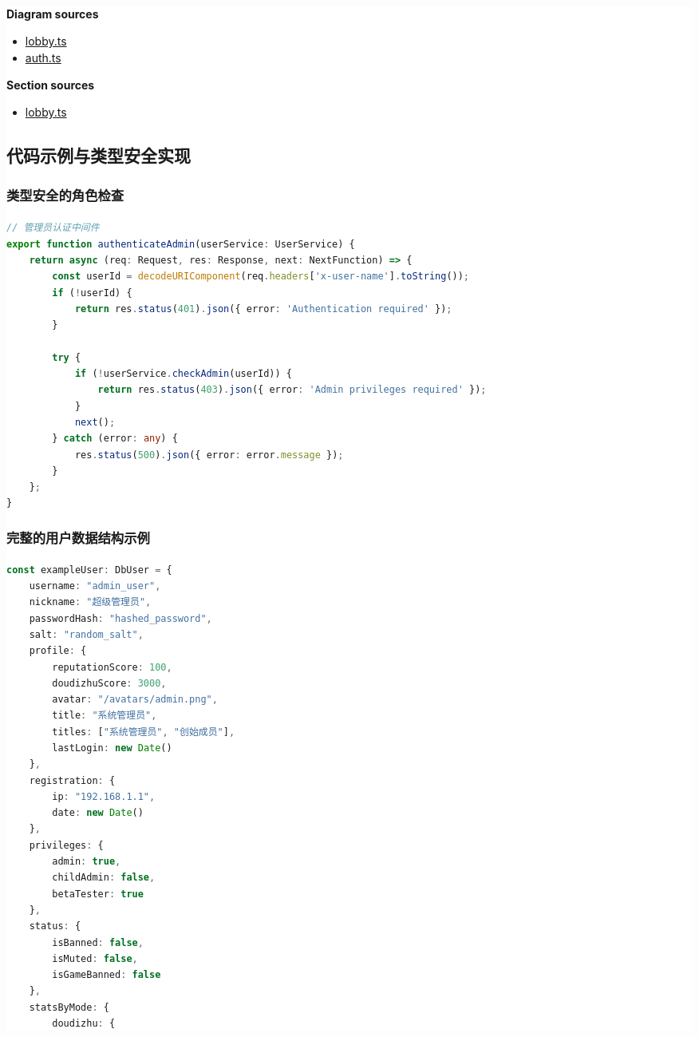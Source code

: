**Diagram sources**
- [lobby.ts](file://server/src/rooms/lobby.ts#L1-L59)
- [auth.ts](file://server/src/middleware/auth.ts#L1-L39)

**Section sources**
- [lobby.ts](file://server/src/rooms/lobby.ts#L1-L59)

## 代码示例与类型安全实现

### 类型安全的角色检查

```typescript
// 管理员认证中间件
export function authenticateAdmin(userService: UserService) {
    return async (req: Request, res: Response, next: NextFunction) => {
        const userId = decodeURIComponent(req.headers['x-user-name'].toString());
        if (!userId) {
            return res.status(401).json({ error: 'Authentication required' });
        }

        try {
            if (!userService.checkAdmin(userId)) {
                return res.status(403).json({ error: 'Admin privileges required' });
            }
            next();
        } catch (error: any) {
            res.status(500).json({ error: error.message });
        }
    };
}
```

### 完整的用户数据结构示例

```typescript
const exampleUser: DbUser = {
    username: "admin_user",
    nickname: "超级管理员",
    passwordHash: "hashed_password",
    salt: "random_salt",
    profile: {
        reputationScore: 100,
        doudizhuScore: 3000,
        avatar: "/avatars/admin.png",
        title: "系统管理员",
        titles: ["系统管理员", "创始成员"],
        lastLogin: new Date()
    },
    registration: {
        ip: "192.168.1.1",
        date: new Date()
    },
    privileges: {
        admin: true,
        childAdmin: false,
        betaTester: true
    },
    status: {
        isBanned: false,
        isMuted: false,
        isGameBanned: false
    },
    statsByMode: {
        doudizhu: {
```